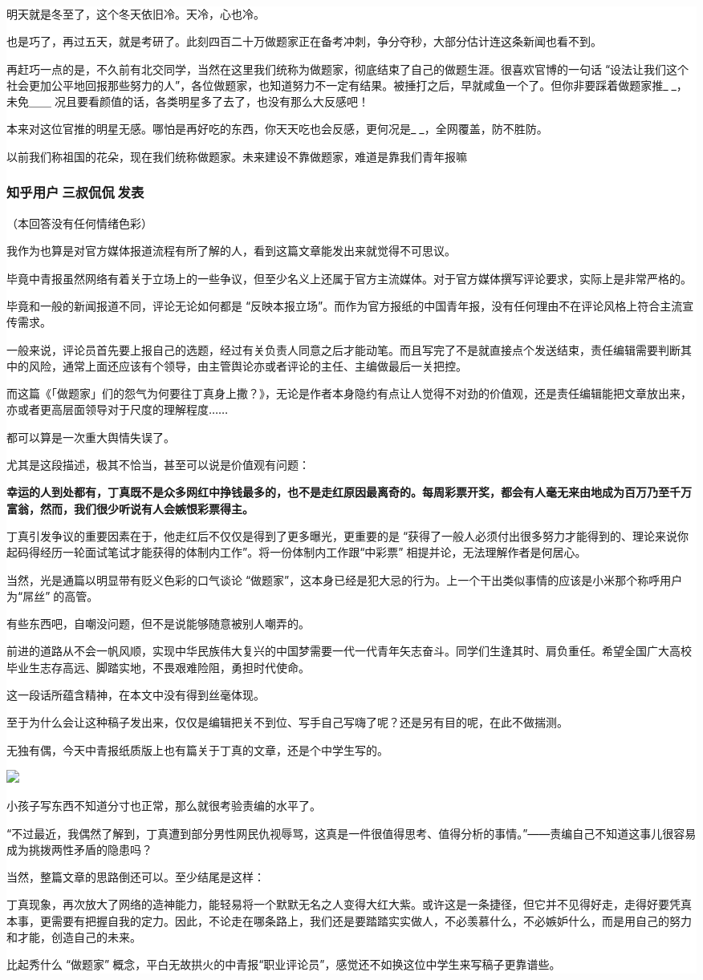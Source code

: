 明天就是冬至了，这个冬天依旧冷。天冷，心也冷。

也是巧了，再过五天，就是考研了。此刻四百二十万做题家正在备考冲刺，争分夺秒，大部分估计连这条新闻也看不到。

再赶巧一点的是，不久前有北交同学，当然在这里我们统称为做题家，彻底结束了自己的做题生涯。很喜欢官博的一句话 “设法让我们这个社会更加公平地回报那些努力的人”，各位做题家，也知道努力不一定有结果。被捶打之后，早就咸鱼一个了。但你非要踩着做题家推\_ \_，未免＿＿ 况且要看颜值的话，各类明星多了去了，也没有那么大反感吧！

本来对这位官推的明星无感。哪怕是再好吃的东西，你天天吃也会反感，更何况是\_ \_，全网覆盖，防不胜防。

以前我们称祖国的花朵，现在我们统称做题家。未来建设不靠做题家，难道是靠我们青年报嘛
    
    
    
    
### 知乎用户 三叔侃侃 发表
    
（本回答没有任何情绪色彩）

我作为也算是对官方媒体报道流程有所了解的人，看到这篇文章能发出来就觉得不可思议。

毕竟中青报虽然网络有着关于立场上的一些争议，但至少名义上还属于官方主流媒体。对于官方媒体撰写评论要求，实际上是非常严格的。

毕竟和一般的新闻报道不同，评论无论如何都是 “反映本报立场”。而作为官方报纸的中国青年报，没有任何理由不在评论风格上符合主流宣传需求。

一般来说，评论员首先要上报自己的选题，经过有关负责人同意之后才能动笔。而且写完了不是就直接点个发送结束，责任编辑需要判断其中的风险，通常上面还应该有个领导，由主管舆论亦或者评论的主任、主编做最后一关把控。

而这篇《「做题家」们的怨气为何要往丁真身上撒？》，无论是作者本身隐约有点让人觉得不对劲的价值观，还是责任编辑能把文章放出来，亦或者更高层面领导对于尺度的理解程度……

都可以算是一次重大舆情失误了。

尤其是这段描述，极其不恰当，甚至可以说是价值观有问题：

**幸运的人到处都有，丁真既不是众多网红中挣钱最多的，也不是走红原因最离奇的。每周彩票开奖，都会有人毫无来由地成为百万乃至千万富翁，然而，我们很少听说有人会嫉恨彩票得主。**

丁真引发争议的重要因素在于，他走红后不仅仅是得到了更多曝光，更重要的是 “获得了一般人必须付出很多努力才能得到的、理论来说你起码得经历一轮面试笔试才能获得的体制内工作”。将一份体制内工作跟“中彩票” 相提并论，无法理解作者是何居心。

当然，光是通篇以明显带有贬义色彩的口气谈论 “做题家”，这本身已经是犯大忌的行为。上一个干出类似事情的应该是小米那个称呼用户为“屌丝” 的高管。

有些东西吧，自嘲没问题，但不是说能够随意被别人嘲弄的。

前进的道路从不会一帆风顺，实现中华民族伟大复兴的中国梦需要一代一代青年矢志奋斗。同学们生逢其时、肩负重任。希望全国广大高校毕业生志存高远、脚踏实地，不畏艰难险阻，勇担时代使命。

这一段话所蕴含精神，在本文中没有得到丝毫体现。

至于为什么会让这种稿子发出来，仅仅是编辑把关不到位、写手自己写嗨了呢？还是另有目的呢，在此不做揣测。

无独有偶，今天中青报纸质版上也有篇关于丁真的文章，还是个中学生写的。

![](https://images.weserv.nl/?url=https%3A//pic2.zhimg.com/v2-b34b85fc1912ca27338015ff67695bdf_r.jpg%3Fsource%3D1940ef5c)

小孩子写东西不知道分寸也正常，那么就很考验责编的水平了。

“不过最近，我偶然了解到，丁真遭到部分男性网民仇视辱骂，这真是一件很值得思考、值得分析的事情。”——责编自己不知道这事儿很容易成为挑拨两性矛盾的隐患吗？

当然，整篇文章的思路倒还可以。至少结尾是这样：

丁真现象，再次放大了网络的造神能力，能轻易将一个默默无名之人变得大红大紫。或许这是一条捷径，但它并不见得好走，走得好要凭真本事，更需要有把握自我的定力。因此，不论走在哪条路上，我们还是要踏踏实实做人，不必羡慕什么，不必嫉妒什么，而是用自己的努力和才能，创造自己的未来。

比起秀什么 “做题家” 概念，平白无故拱火的中青报“职业评论员”，感觉还不如换这位中学生来写稿子更靠谱些。
    
    